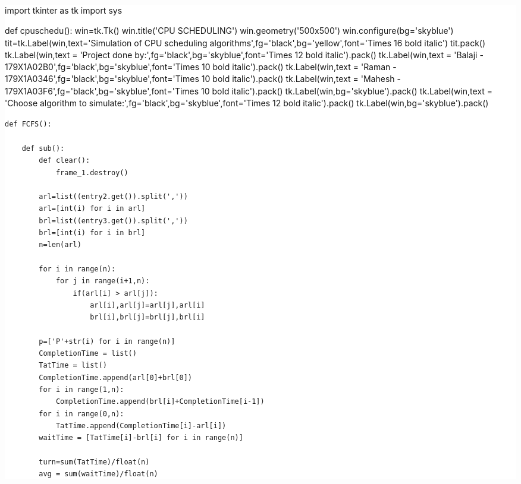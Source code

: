 import tkinter as tk
import sys

def cpuschedu():
    win=tk.Tk()
    win.title('CPU SCHEDULING')
    win.geometry('500x500')
    win.configure(bg='skyblue')
    tit=tk.Label(win,text='Simulation of CPU scheduling algorithms',fg='black',bg='yellow',font='Times 16 bold italic')
    tit.pack()
    tk.Label(win,text = 'Project done by:',fg='black',bg='skyblue',font='Times 12 bold italic').pack()
    tk.Label(win,text = 'Balaji - 179X1A02B0',fg='black',bg='skyblue',font='Times 10 bold italic').pack()
    tk.Label(win,text = 'Raman - 179X1A0346',fg='black',bg='skyblue',font='Times 10 bold italic').pack()
    tk.Label(win,text = 'Mahesh - 179X1A03F6',fg='black',bg='skyblue',font='Times 10 bold italic').pack()
    tk.Label(win,bg='skyblue').pack()
    tk.Label(win,text = 'Choose algorithm to simulate:',fg='black',bg='skyblue',font='Times 12 bold italic').pack()
    tk.Label(win,bg='skyblue').pack()
    
    def FCFS():
        
        def sub():
            def clear():
                frame_1.destroy()
            
            arl=list((entry2.get()).split(','))
            arl=[int(i) for i in arl]
            brl=list((entry3.get()).split(','))
            brl=[int(i) for i in brl]
            n=len(arl)
            
            for i in range(n):
                for j in range(i+1,n):
                    if(arl[i] > arl[j]):
                        arl[i],arl[j]=arl[j],arl[i]
                        brl[i],brl[j]=brl[j],brl[i]

            p=['P'+str(i) for i in range(n)] 
            CompletionTime = list()
            TatTime = list()
            CompletionTime.append(arl[0]+brl[0])
            for i in range(1,n):
                CompletionTime.append(brl[i]+CompletionTime[i-1])
            for i in range(0,n):
                TatTime.append(CompletionTime[i]-arl[i])
            waitTime = [TatTime[i]-brl[i] for i in range(n)]

            turn=sum(TatTime)/float(n)
            avg = sum(waitTime)/float(n)
            
